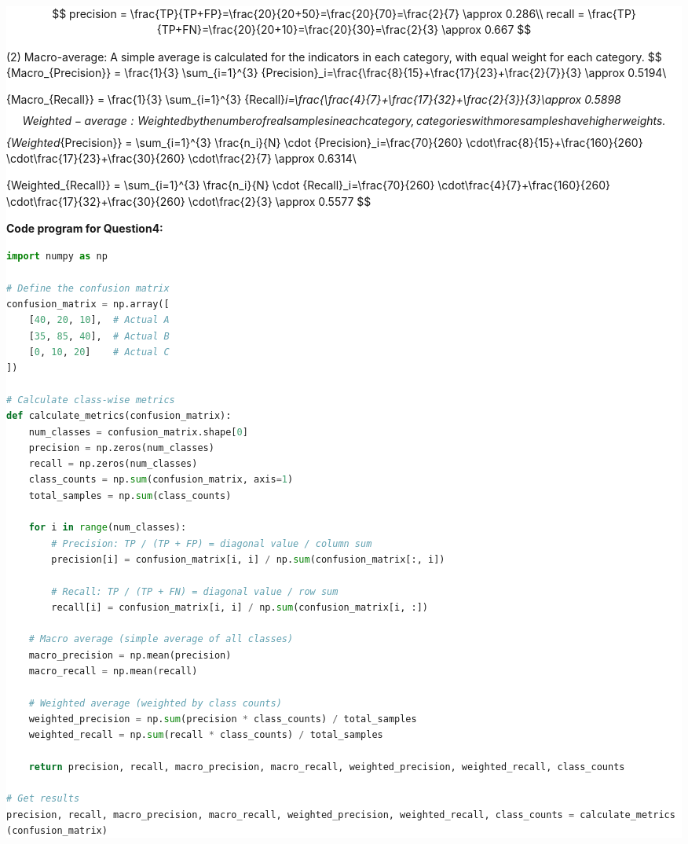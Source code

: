 $$
precision = \frac{TP}{TP+FP}=\frac{20}{20+50}=\frac{20}{70}=\frac{2}{7} \approx 0.286\\
recall = \frac{TP}{TP+FN}=\frac{20}{20+10}=\frac{20}{30}=\frac{2}{3} \approx 0.667
$$

(2) Macro-average: A simple average is calculated for the indicators in each category, with equal weight for each category.
$$
{Macro_{Precision}} = \frac{1}{3} \sum_{i=1}^{3} {Precision}_i=\frac{\frac{8}{15}+\frac{17}{23}+\frac{2}{7}}{3} \approx 0.5194\\

{Macro_{Recall}} = \frac{1}{3} \sum_{i=1}^{3} {Recall}_i=\frac{\frac{4}{7}+\frac{17}{32}+\frac{2}{3}}{3}\approx 0.5898
$$
Weighted-average:Weighted by the number of real samples in each category, categories with more samples have higher weights.
$$
{Weighted_{Precision}} = \sum_{i=1}^{3} \frac{n_i}{N} \cdot {Precision}_i=\frac{70}{260} \cdot\frac{8}{15}+\frac{160}{260} \cdot\frac{17}{23}+\frac{30}{260} \cdot\frac{2}{7} \approx 0.6314\\

{Weighted_{Recall}} = \sum_{i=1}^{3} \frac{n_i}{N} \cdot {Recall}_i=\frac{70}{260} \cdot\frac{4}{7}+\frac{160}{260} \cdot\frac{17}{32}+\frac{30}{260} \cdot\frac{2}{3} \approx 0.5577
$$


**Code program for Question4:**

```python
import numpy as np

# Define the confusion matrix
confusion_matrix = np.array([
    [40, 20, 10],  # Actual A
    [35, 85, 40],  # Actual B
    [0, 10, 20]    # Actual C
])

# Calculate class-wise metrics
def calculate_metrics(confusion_matrix):
    num_classes = confusion_matrix.shape[0]
    precision = np.zeros(num_classes)
    recall = np.zeros(num_classes)
    class_counts = np.sum(confusion_matrix, axis=1)  
    total_samples = np.sum(class_counts)
    
    for i in range(num_classes):
        # Precision: TP / (TP + FP) = diagonal value / column sum
        precision[i] = confusion_matrix[i, i] / np.sum(confusion_matrix[:, i])
        
        # Recall: TP / (TP + FN) = diagonal value / row sum
        recall[i] = confusion_matrix[i, i] / np.sum(confusion_matrix[i, :])
    
    # Macro average (simple average of all classes)
    macro_precision = np.mean(precision)
    macro_recall = np.mean(recall)
    
    # Weighted average (weighted by class counts)
    weighted_precision = np.sum(precision * class_counts) / total_samples
    weighted_recall = np.sum(recall * class_counts) / total_samples
    
    return precision, recall, macro_precision, macro_recall, weighted_precision, weighted_recall, class_counts

# Get results
precision, recall, macro_precision, macro_recall, weighted_precision, weighted_recall, class_counts = calculate_metrics(confusion_matrix)
```